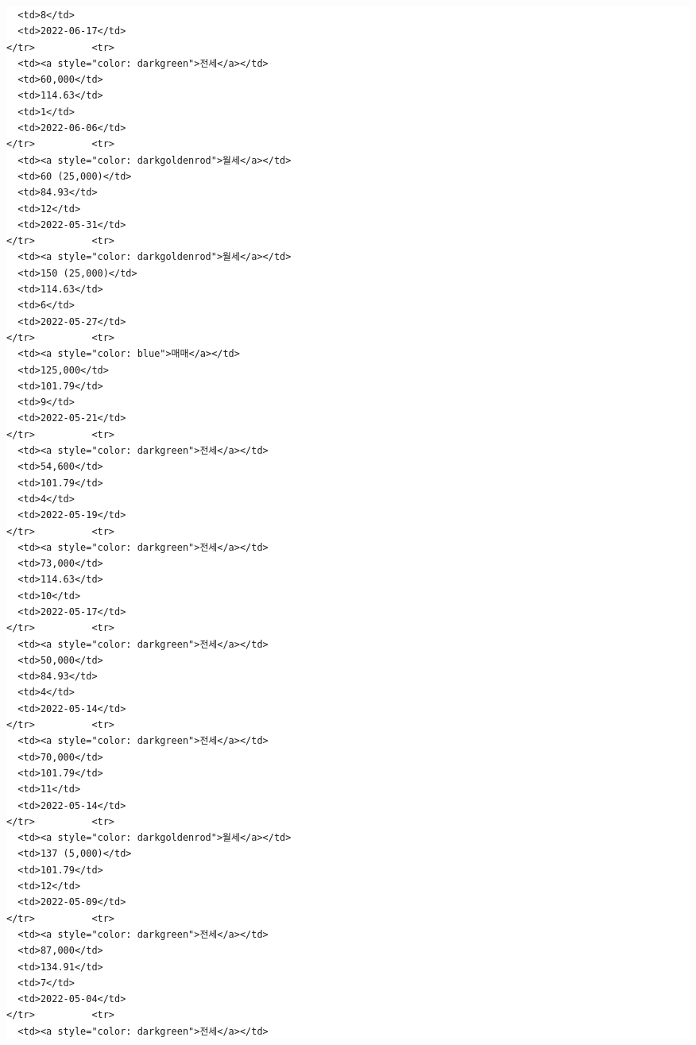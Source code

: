       <td>8</td>
      <td>2022-06-17</td>
    </tr>          <tr>
      <td><a style="color: darkgreen">전세</a></td>
      <td>60,000</td>
      <td>114.63</td>
      <td>1</td>
      <td>2022-06-06</td>
    </tr>          <tr>
      <td><a style="color: darkgoldenrod">월세</a></td>
      <td>60 (25,000)</td>
      <td>84.93</td>
      <td>12</td>
      <td>2022-05-31</td>
    </tr>          <tr>
      <td><a style="color: darkgoldenrod">월세</a></td>
      <td>150 (25,000)</td>
      <td>114.63</td>
      <td>6</td>
      <td>2022-05-27</td>
    </tr>          <tr>
      <td><a style="color: blue">매매</a></td>
      <td>125,000</td>
      <td>101.79</td>
      <td>9</td>
      <td>2022-05-21</td>
    </tr>          <tr>
      <td><a style="color: darkgreen">전세</a></td>
      <td>54,600</td>
      <td>101.79</td>
      <td>4</td>
      <td>2022-05-19</td>
    </tr>          <tr>
      <td><a style="color: darkgreen">전세</a></td>
      <td>73,000</td>
      <td>114.63</td>
      <td>10</td>
      <td>2022-05-17</td>
    </tr>          <tr>
      <td><a style="color: darkgreen">전세</a></td>
      <td>50,000</td>
      <td>84.93</td>
      <td>4</td>
      <td>2022-05-14</td>
    </tr>          <tr>
      <td><a style="color: darkgreen">전세</a></td>
      <td>70,000</td>
      <td>101.79</td>
      <td>11</td>
      <td>2022-05-14</td>
    </tr>          <tr>
      <td><a style="color: darkgoldenrod">월세</a></td>
      <td>137 (5,000)</td>
      <td>101.79</td>
      <td>12</td>
      <td>2022-05-09</td>
    </tr>          <tr>
      <td><a style="color: darkgreen">전세</a></td>
      <td>87,000</td>
      <td>134.91</td>
      <td>7</td>
      <td>2022-05-04</td>
    </tr>          <tr>
      <td><a style="color: darkgreen">전세</a></td>